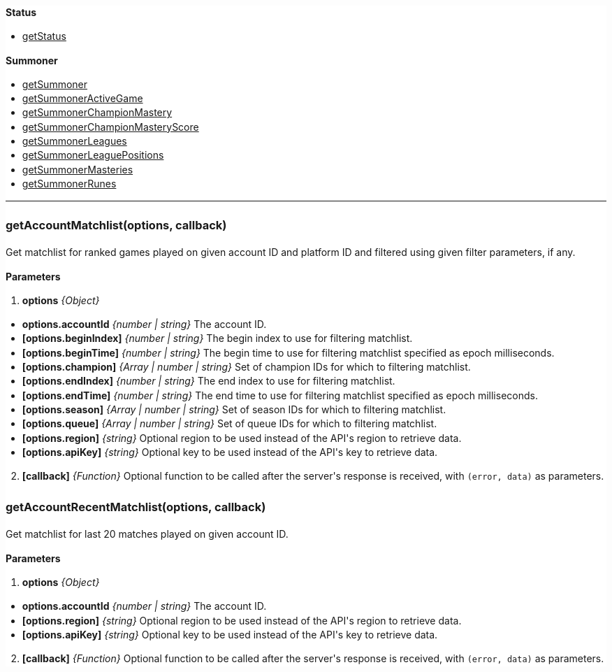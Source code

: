 **Status**
* [getStatus](#getStatus)

**Summoner**
* [getSummoner](#getSummoner)
* [getSummonerActiveGame](#getSummonerActiveGame)
* [getSummonerChampionMastery](#getSummonerChampionMastery)
* [getSummonerChampionMasteryScore](#getSummonerChampionMasteryScore)
* [getSummonerLeagues](#getSummonerLeagues)
* [getSummonerLeaguePositions](#getSummonerLeaguePositions)
* [getSummonerMasteries](#getSummonerMasteries)
* [getSummonerRunes](#getSummonerRunes)

---------------------------------------

<a name="getAccountMatchlist" />

### getAccountMatchlist(options, callback)

Get matchlist for ranked games played on given account ID and platform ID and filtered using given filter parameters, if any.

**Parameters**

1. **options** *{Object}*
 * **options.accountId** *{number | string}* The account ID.
 * **[options.beginIndex]** *{number | string}* The begin index to use for filtering matchlist.
 * **[options.beginTime]** *{number | string}* The begin time to use for filtering matchlist specified as epoch milliseconds.
 * **[options.champion]** *{Array | number | string}* Set of champion IDs for which to filtering matchlist.
 * **[options.endIndex]** *{number | string}* The end index to use for filtering matchlist.
 * **[options.endTime]** *{number | string}* The end time to use for filtering matchlist specified as epoch milliseconds.
 * **[options.season]** *{Array | number | string}* Set of season IDs for which to filtering matchlist.
 * **[options.queue]** *{Array | number | string}* Set of queue IDs for which to filtering matchlist.
 * **[options.region]** *{string}* Optional region to be used instead of the API's region to retrieve data.
 * **[options.apiKey]** *{string}* Optional key to be used instead of the API's key to retrieve data.
2. **[callback]** *{Function}* Optional function to be called after the server's response is received, with `(error, data)` as parameters.


<a name="getAccountRecentMatchlist" />

### getAccountRecentMatchlist(options, callback)

Get matchlist for last 20 matches played on given account ID.

**Parameters**

1. **options** *{Object}*
 * **options.accountId** *{number | string}* The account ID.
 * **[options.region]** *{string}* Optional region to be used instead of the API's region to retrieve data.
 * **[options.apiKey]** *{string}* Optional key to be used instead of the API's key to retrieve data.
2. **[callback]** *{Function}* Optional function to be called after the server's response is received, with `(error, data)` as parameters.
